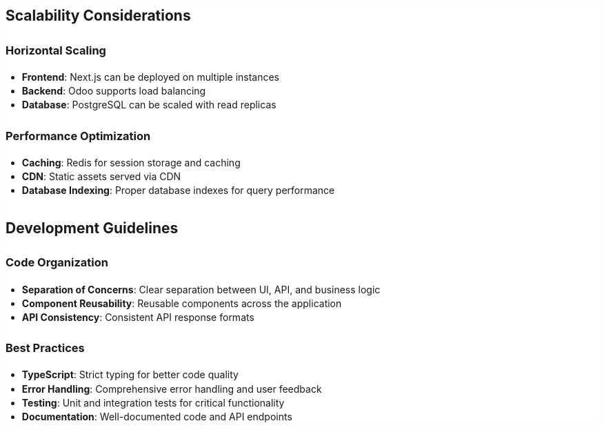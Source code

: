 ## Scalability Considerations

### Horizontal Scaling
- **Frontend**: Next.js can be deployed on multiple instances
- **Backend**: Odoo supports load balancing
- **Database**: PostgreSQL can be scaled with read replicas

### Performance Optimization
- **Caching**: Redis for session storage and caching
- **CDN**: Static assets served via CDN
- **Database Indexing**: Proper database indexes for query performance

## Development Guidelines

### Code Organization
- **Separation of Concerns**: Clear separation between UI, API, and business logic
- **Component Reusability**: Reusable components across the application
- **API Consistency**: Consistent API response formats

### Best Practices
- **TypeScript**: Strict typing for better code quality
- **Error Handling**: Comprehensive error handling and user feedback
- **Testing**: Unit and integration tests for critical functionality
- **Documentation**: Well-documented code and API endpoints